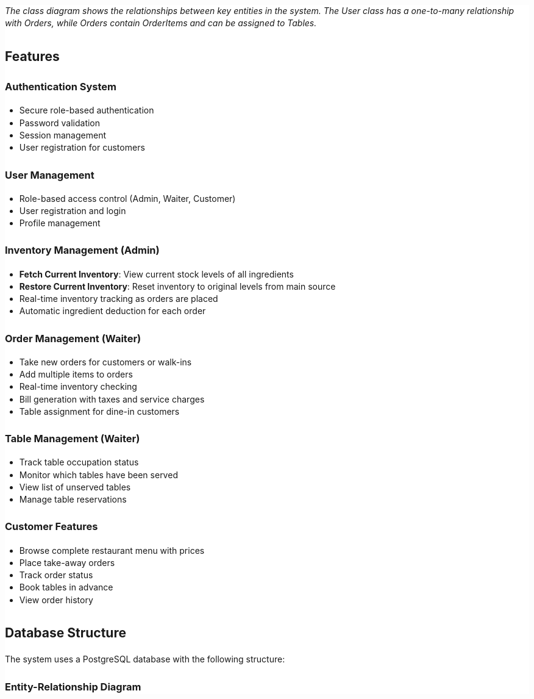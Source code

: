 *The class diagram shows the relationships between key entities in the system. The User class has a one-to-many relationship with Orders, while Orders contain OrderItems and can be assigned to Tables.*

## Features

### Authentication System
- Secure role-based authentication 
- Password validation
- Session management
- User registration for customers

### User Management
- Role-based access control (Admin, Waiter, Customer)
- User registration and login
- Profile management

### Inventory Management (Admin)
- **Fetch Current Inventory**: View current stock levels of all ingredients
- **Restore Current Inventory**: Reset inventory to original levels from main source
- Real-time inventory tracking as orders are placed
- Automatic ingredient deduction for each order

### Order Management (Waiter)
- Take new orders for customers or walk-ins
- Add multiple items to orders
- Real-time inventory checking
- Bill generation with taxes and service charges
- Table assignment for dine-in customers

### Table Management (Waiter)
- Track table occupation status
- Monitor which tables have been served
- View list of unserved tables
- Manage table reservations

### Customer Features
- Browse complete restaurant menu with prices
- Place take-away orders
- Track order status
- Book tables in advance
- View order history

## Database Structure

The system uses a PostgreSQL database with the following structure:

### Entity-Relationship Diagram